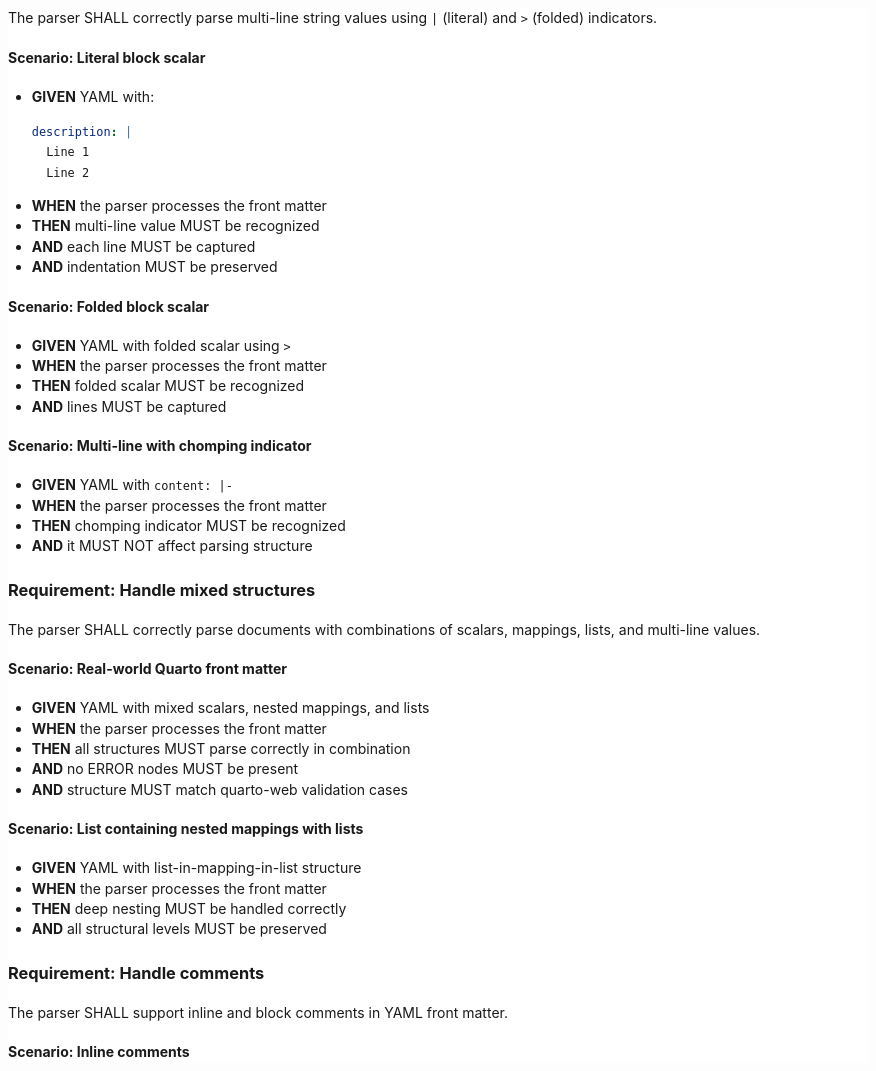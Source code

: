 The parser SHALL correctly parse multi-line string values using `|` (literal) and `>` (folded) indicators.

#### Scenario: Literal block scalar

- **GIVEN** YAML with:
  ```yaml
  description: |
    Line 1
    Line 2
  ```
- **WHEN** the parser processes the front matter
- **THEN** multi-line value MUST be recognized
- **AND** each line MUST be captured
- **AND** indentation MUST be preserved

#### Scenario: Folded block scalar

- **GIVEN** YAML with folded scalar using `>`
- **WHEN** the parser processes the front matter
- **THEN** folded scalar MUST be recognized
- **AND** lines MUST be captured

#### Scenario: Multi-line with chomping indicator

- **GIVEN** YAML with `content: |-`
- **WHEN** the parser processes the front matter
- **THEN** chomping indicator MUST be recognized
- **AND** it MUST NOT affect parsing structure

### Requirement: Handle mixed structures

The parser SHALL correctly parse documents with combinations of scalars, mappings, lists, and multi-line values.

#### Scenario: Real-world Quarto front matter

- **GIVEN** YAML with mixed scalars, nested mappings, and lists
- **WHEN** the parser processes the front matter
- **THEN** all structures MUST parse correctly in combination
- **AND** no ERROR nodes MUST be present
- **AND** structure MUST match quarto-web validation cases

#### Scenario: List containing nested mappings with lists

- **GIVEN** YAML with list-in-mapping-in-list structure
- **WHEN** the parser processes the front matter
- **THEN** deep nesting MUST be handled correctly
- **AND** all structural levels MUST be preserved

### Requirement: Handle comments

The parser SHALL support inline and block comments in YAML front matter.

#### Scenario: Inline comments
